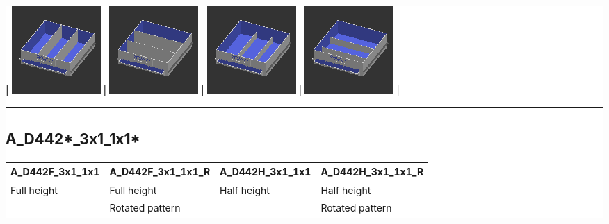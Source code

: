 | ![preview](png/A_D442F_3x1.png) | ![preview](png/A_D442F_3x1_R.png) | ![preview](png/A_D442H_3x1.png) | ![preview](png/A_D442H_3x1_R.png) | 


---
## A_D442*_3x1_1x1*
| **A_D442F_3x1_1x1** | **A_D442F_3x1_1x1_R** | **A_D442H_3x1_1x1** | **A_D442H_3x1_1x1_R** | 
| --- | --- | --- | --- | 
| Full height | Full height | Half height | Half height | 
|  | Rotated pattern |  | Rotated pattern | 